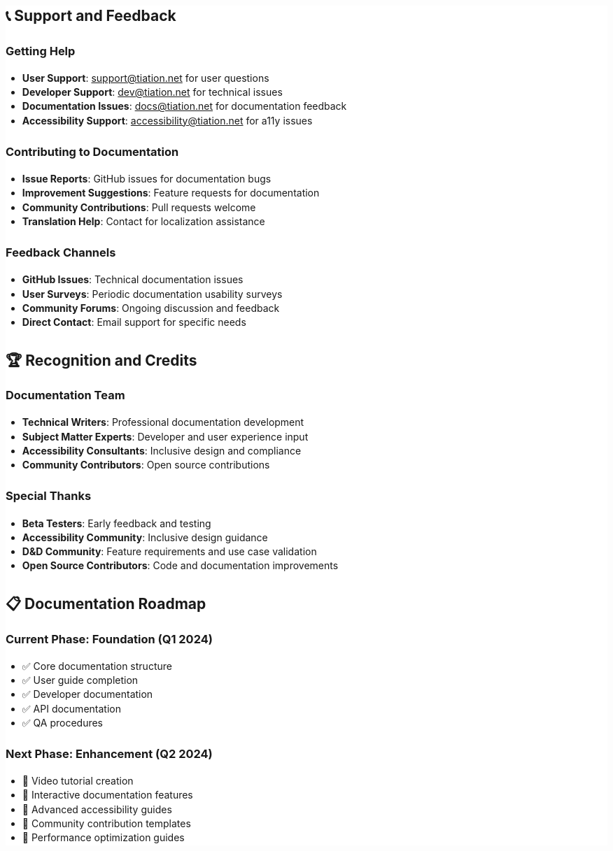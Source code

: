 ## 📞 Support and Feedback

### Getting Help
- **User Support**: support@tiation.net for user questions
- **Developer Support**: dev@tiation.net for technical issues
- **Documentation Issues**: docs@tiation.net for documentation feedback
- **Accessibility Support**: accessibility@tiation.net for a11y issues

### Contributing to Documentation
- **Issue Reports**: GitHub issues for documentation bugs
- **Improvement Suggestions**: Feature requests for documentation
- **Community Contributions**: Pull requests welcome
- **Translation Help**: Contact for localization assistance

### Feedback Channels
- **GitHub Issues**: Technical documentation issues
- **User Surveys**: Periodic documentation usability surveys
- **Community Forums**: Ongoing discussion and feedback
- **Direct Contact**: Email support for specific needs

## 🏆 Recognition and Credits

### Documentation Team
- **Technical Writers**: Professional documentation development
- **Subject Matter Experts**: Developer and user experience input
- **Accessibility Consultants**: Inclusive design and compliance
- **Community Contributors**: Open source contributions

### Special Thanks
- **Beta Testers**: Early feedback and testing
- **Accessibility Community**: Inclusive design guidance
- **D&D Community**: Feature requirements and use case validation
- **Open Source Contributors**: Code and documentation improvements

## 📋 Documentation Roadmap

### Current Phase: Foundation (Q1 2024)
- ✅ Core documentation structure
- ✅ User guide completion
- ✅ Developer documentation
- ✅ API documentation
- ✅ QA procedures

### Next Phase: Enhancement (Q2 2024)
- 🔄 Video tutorial creation
- 🔄 Interactive documentation features
- 🔄 Advanced accessibility guides
- 🔄 Community contribution templates
- 🔄 Performance optimization guides
